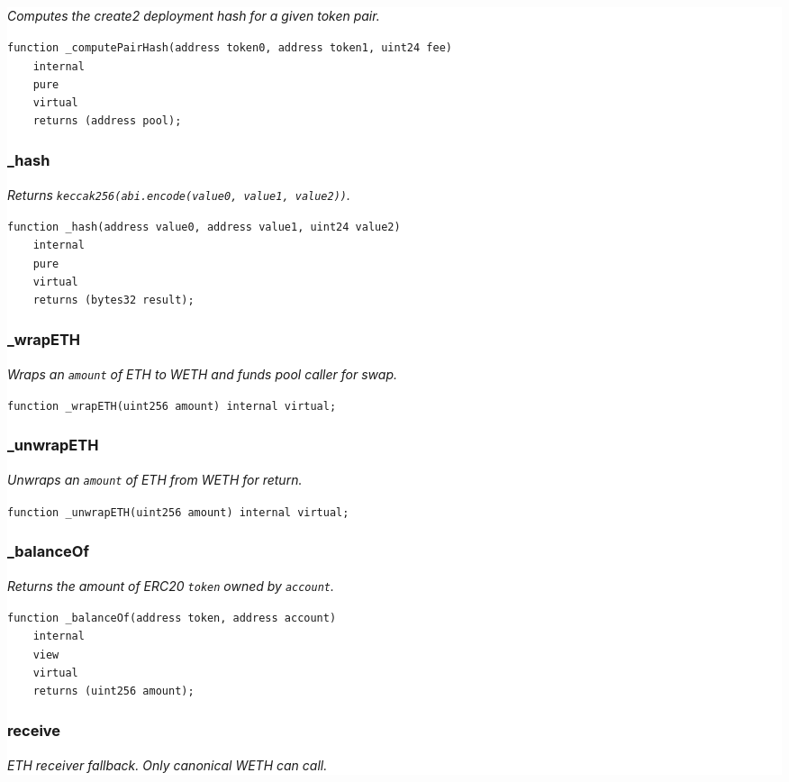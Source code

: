 *Computes the create2 deployment hash for a given token pair.*


```solidity
function _computePairHash(address token0, address token1, uint24 fee)
    internal
    pure
    virtual
    returns (address pool);
```

### _hash

*Returns `keccak256(abi.encode(value0, value1, value2))`.*


```solidity
function _hash(address value0, address value1, uint24 value2)
    internal
    pure
    virtual
    returns (bytes32 result);
```

### _wrapETH

*Wraps an `amount` of ETH to WETH and funds pool caller for swap.*


```solidity
function _wrapETH(uint256 amount) internal virtual;
```

### _unwrapETH

*Unwraps an `amount` of ETH from WETH for return.*


```solidity
function _unwrapETH(uint256 amount) internal virtual;
```

### _balanceOf

*Returns the amount of ERC20 `token` owned by `account`.*


```solidity
function _balanceOf(address token, address account)
    internal
    view
    virtual
    returns (uint256 amount);
```

### receive

*ETH receiver fallback.
Only canonical WETH can call.*
